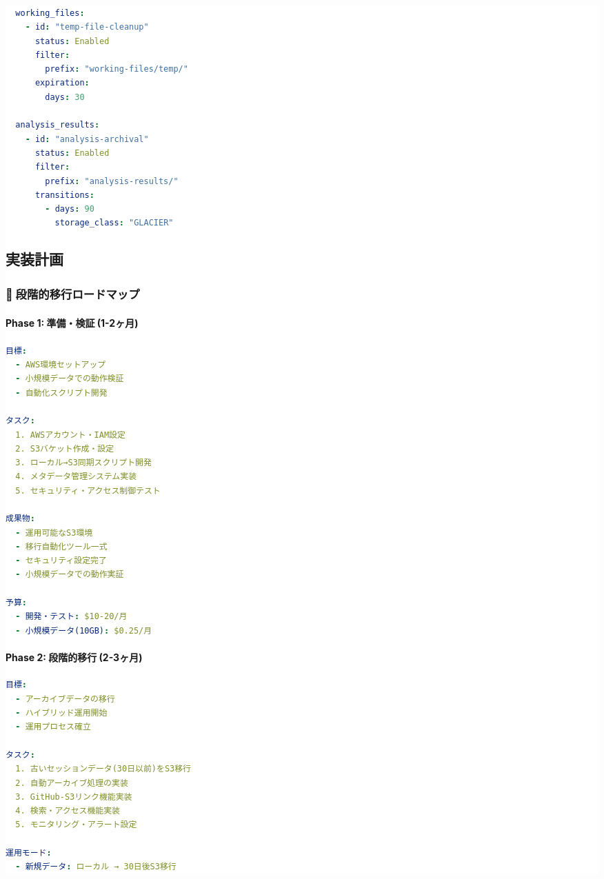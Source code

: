 ```yaml
  working_files:
    - id: "temp-file-cleanup"
      status: Enabled
      filter:
        prefix: "working-files/temp/"
      expiration:
        days: 30
        
  analysis_results:
    - id: "analysis-archival"
      status: Enabled
      filter:
        prefix: "analysis-results/"
      transitions:
        - days: 90
          storage_class: "GLACIER"
```

## 実装計画

### 🚀 段階的移行ロードマップ

#### Phase 1: 準備・検証 (1-2ヶ月)
```yaml
目標:
  - AWS環境セットアップ
  - 小規模データでの動作検証
  - 自動化スクリプト開発

タスク:
  1. AWSアカウント・IAM設定
  2. S3バケット作成・設定
  3. ローカル→S3同期スクリプト開発
  4. メタデータ管理システム実装
  5. セキュリティ・アクセス制御テスト

成果物:
  - 運用可能なS3環境
  - 移行自動化ツール一式
  - セキュリティ設定完了
  - 小規模データでの動作実証

予算:
  - 開発・テスト: $10-20/月
  - 小規模データ(10GB): $0.25/月
```

#### Phase 2: 段階的移行 (2-3ヶ月)
```yaml
目標:
  - アーカイブデータの移行
  - ハイブリッド運用開始
  - 運用プロセス確立

タスク:
  1. 古いセッションデータ(30日以前)をS3移行
  2. 自動アーカイブ処理の実装
  3. GitHub-S3リンク機能実装
  4. 検索・アクセス機能実装
  5. モニタリング・アラート設定

運用モード:
  - 新規データ: ローカル → 30日後S3移行
```